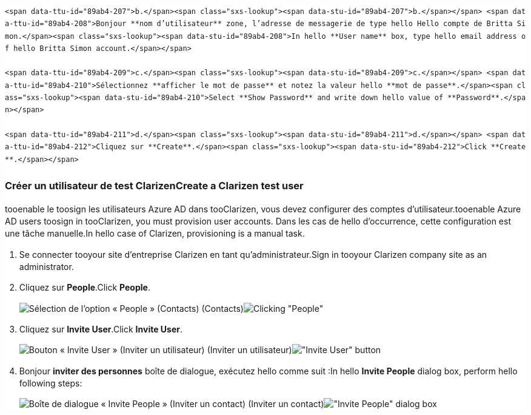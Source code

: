     <span data-ttu-id="89ab4-207">b.</span><span class="sxs-lookup"><span data-stu-id="89ab4-207">b.</span></span> <span data-ttu-id="89ab4-208">Bonjour **nom d’utilisateur** zone, l’adresse de messagerie de type hello Hello compte de Britta Simon.</span><span class="sxs-lookup"><span data-stu-id="89ab4-208">In hello **User name** box, type hello email address of hello Britta Simon account.</span></span>

    <span data-ttu-id="89ab4-209">c.</span><span class="sxs-lookup"><span data-stu-id="89ab4-209">c.</span></span> <span data-ttu-id="89ab4-210">Sélectionnez **afficher le mot de passe** et notez la valeur hello **mot de passe**.</span><span class="sxs-lookup"><span data-stu-id="89ab4-210">Select **Show Password** and write down hello value of **Password**.</span></span>

    <span data-ttu-id="89ab4-211">d.</span><span class="sxs-lookup"><span data-stu-id="89ab4-211">d.</span></span> <span data-ttu-id="89ab4-212">Cliquez sur **Create**.</span><span class="sxs-lookup"><span data-stu-id="89ab4-212">Click **Create**.</span></span>

### <a name="create-a-clarizen-test-user"></a><span data-ttu-id="89ab4-213">Créer un utilisateur de test Clarizen</span><span class="sxs-lookup"><span data-stu-id="89ab4-213">Create a Clarizen test user</span></span>
<span data-ttu-id="89ab4-214">tooenable le toosign les utilisateurs Azure AD dans tooClarizen, vous devez configurer des comptes d’utilisateur.</span><span class="sxs-lookup"><span data-stu-id="89ab4-214">tooenable Azure AD users toosign in tooClarizen, you must provision user accounts.</span></span> <span data-ttu-id="89ab4-215">Dans les cas de hello d’occurrence, cette configuration est une tâche manuelle.</span><span class="sxs-lookup"><span data-stu-id="89ab4-215">In hello case of Clarizen, provisioning is a manual task.</span></span>

1. <span data-ttu-id="89ab4-216">Se connecter tooyour site d’entreprise Clarizen en tant qu’administrateur.</span><span class="sxs-lookup"><span data-stu-id="89ab4-216">Sign in tooyour Clarizen company site as an administrator.</span></span>

2. <span data-ttu-id="89ab4-217">Cliquez sur **People**.</span><span class="sxs-lookup"><span data-stu-id="89ab4-217">Click **People**.</span></span>

    <span data-ttu-id="89ab4-218">![Sélection de l’option « People » (Contacts)](./media/active-directory-saas-clarizen-tutorial/create_aaduser_001.png "People") (Contacts)</span><span class="sxs-lookup"><span data-stu-id="89ab4-218">![Clicking "People"](./media/active-directory-saas-clarizen-tutorial/create_aaduser_001.png "People")</span></span>

3. <span data-ttu-id="89ab4-219">Cliquez sur **Invite User**.</span><span class="sxs-lookup"><span data-stu-id="89ab4-219">Click **Invite User**.</span></span>

    <span data-ttu-id="89ab4-220">![Bouton « Invite User » (Inviter un utilisateur)](./media/active-directory-saas-clarizen-tutorial/create_aaduser_002.png "Invite Users") (Inviter un utilisateur)</span><span class="sxs-lookup"><span data-stu-id="89ab4-220">!["Invite User" button](./media/active-directory-saas-clarizen-tutorial/create_aaduser_002.png "Invite Users")</span></span>

4. <span data-ttu-id="89ab4-221">Bonjour **inviter des personnes** boîte de dialogue, exécutez hello comme suit :</span><span class="sxs-lookup"><span data-stu-id="89ab4-221">In hello **Invite People** dialog box, perform hello following steps:</span></span>

    <span data-ttu-id="89ab4-222">![Boîte de dialogue « Invite People » (Inviter un contact)](./media/active-directory-saas-clarizen-tutorial/create_aaduser_003.png "Invite People") (Inviter un contact)</span><span class="sxs-lookup"><span data-stu-id="89ab4-222">!["Invite People" dialog box](./media/active-directory-saas-clarizen-tutorial/create_aaduser_003.png "Invite People")</span></span>
